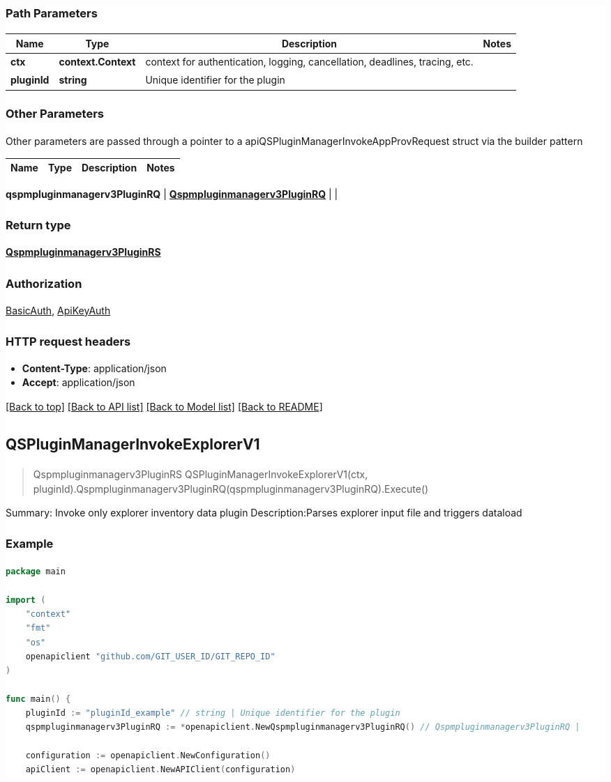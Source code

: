 ### Path Parameters


Name | Type | Description  | Notes
------------- | ------------- | ------------- | -------------
**ctx** | **context.Context** | context for authentication, logging, cancellation, deadlines, tracing, etc.
**pluginId** | **string** | Unique identifier for the plugin | 

### Other Parameters

Other parameters are passed through a pointer to a apiQSPluginManagerInvokeAppProvRequest struct via the builder pattern


Name | Type | Description  | Notes
------------- | ------------- | ------------- | -------------

 **qspmpluginmanagerv3PluginRQ** | [**Qspmpluginmanagerv3PluginRQ**](Qspmpluginmanagerv3PluginRQ.md) |  | 

### Return type

[**Qspmpluginmanagerv3PluginRS**](Qspmpluginmanagerv3PluginRS.md)

### Authorization

[BasicAuth](../README.md#BasicAuth), [ApiKeyAuth](../README.md#ApiKeyAuth)

### HTTP request headers

- **Content-Type**: application/json
- **Accept**: application/json

[[Back to top]](#) [[Back to API list]](../README.md#documentation-for-api-endpoints)
[[Back to Model list]](../README.md#documentation-for-models)
[[Back to README]](../README.md)


## QSPluginManagerInvokeExplorerV1

> Qspmpluginmanagerv3PluginRS QSPluginManagerInvokeExplorerV1(ctx, pluginId).Qspmpluginmanagerv3PluginRQ(qspmpluginmanagerv3PluginRQ).Execute()

Summary: Invoke only explorer inventory data plugin Description:Parses explorer input file and triggers dataload

### Example

```go
package main

import (
	"context"
	"fmt"
	"os"
	openapiclient "github.com/GIT_USER_ID/GIT_REPO_ID"
)

func main() {
	pluginId := "pluginId_example" // string | Unique identifier for the plugin
	qspmpluginmanagerv3PluginRQ := *openapiclient.NewQspmpluginmanagerv3PluginRQ() // Qspmpluginmanagerv3PluginRQ | 

	configuration := openapiclient.NewConfiguration()
	apiClient := openapiclient.NewAPIClient(configuration)
```